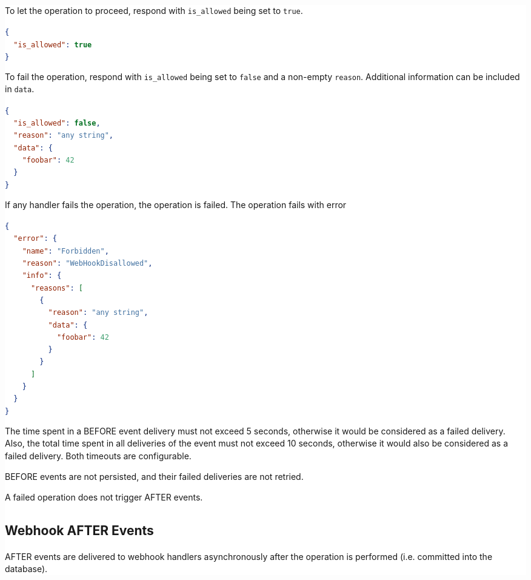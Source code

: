 To let the operation to proceed, respond with `is_allowed` being set to `true`.

```json
{
  "is_allowed": true
}
```

To fail the operation, respond with `is_allowed` being set to `false` and a non-empty `reason`. Additional information can be included in `data`.

```json
{
  "is_allowed": false,
  "reason": "any string",
  "data": {
    "foobar": 42
  }
}
```

If any handler fails the operation, the operation is failed. The operation fails with error

```json
{
  "error": {
    "name": "Forbidden",
    "reason": "WebHookDisallowed",
    "info": {
      "reasons": [
        {
          "reason": "any string",
          "data": {
            "foobar": 42
          }
        }
      ]
    }
  }
}
```

The time spent in a BEFORE event delivery must not exceed 5 seconds, otherwise it would be considered as a failed delivery. Also, the total time spent in all deliveries of the event must not exceed 10 seconds, otherwise it would also be considered as a failed delivery. Both timeouts are configurable.

BEFORE events are not persisted, and their failed deliveries are not retried.

A failed operation does not trigger AFTER events.

## Webhook AFTER Events

AFTER events are delivered to webhook handlers asynchronously after the operation is performed (i.e. committed into the database).
